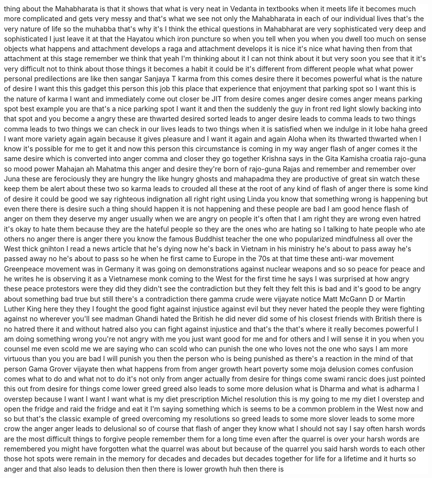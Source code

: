 thing about the Mahabharata is that it shows that what is very neat in Vedanta in textbooks when it meets life it becomes much more complicated and gets very messy and that's what we see not only the Mahabharata in each of our individual lives that's the very nature of life so the muhabba that's why it's I think the ethical questions in Mahabharat are very sophisticated very deep and sophisticated I just leave it at that the Hayatou which iron puncture so when you tell when you when you dwell too much on sense objects what happens and attachment develops a raga and attachment develops it is nice it's nice what having then from that attachment at this stage remember we think that yeah I'm thinking about it I can not think about it but very soon you see that it it's very difficult not to think about those things it becomes a habit it could be it's different from different people what what power personal predilections are like then sangar Sanjaya T karma from this comes desire there it becomes powerful what is the nature of desire I want this this gadget this person this job this place that experience that enjoyment that parking spot so I want this is the nature of karma I want and immediately come out closer be JIT from desire comes anger desire comes anger means parking spot best example you are that's a nice parking spot I want it and then the suddenly the guy in front red light slowly backing into that spot and you become a angry these are thwarted desired sorted leads to anger desire leads to comma leads to two things comma leads to two things we can check in our lives leads to two things when it is satisfied when we indulge in it lobe haha greed I want more variety again again because it gives pleasure and I want it again and again Aloha when its thwarted thwarted when I know it's possible for me to get it and now this person this circumstance is coming in my way anger flash of anger comes it the same desire which is converted into anger comma and closer they go together Krishna says in the Gita Kamisha croatia rajo-guna so mood power Mahajan ah Mahatma this anger and desire they're born of rajo-guna Rajas and remember and remember over Juna these are ferociously they are hungry the like hungry ghosts and mahapadma they are productive of great sin watch these keep them be alert about these two so karma leads to crouded all these at the root of any kind of flash of anger there is some kind of desire it could be good we say righteous indignation all right right using Linda you know that something wrong is happening but even there there is desire such a thing should happen it is not happening and these people are bad I am good hence flash of anger on them they deserve my anger usually when we are angry on people it's often that I am right they are wrong even hatred it's okay to hate them because they are the hateful people so they are the ones who are hating so I talking to hate people who ate others no anger there is anger there you know the famous Buddhist teacher the one who popularized mindfulness all over the West thick gnihton I read a news article that he's dying now he's back in Vietnam in his ministry he's about to pass away he's passed away no he's about to pass so he when he first came to Europe in the 70s at that time these anti-war movement Greenpeace movement was in Germany it was going on demonstrations against nuclear weapons and so so peace for peace and he writes he is observing it as a Vietnamese monk coming to the West for the first time he says I was surprised at how angry these peace protestors were they did they didn't see the contradiction but they felt they felt this is bad and it's good to be angry about something bad true but still there's a contradiction there gamma crude were vijayate notice Matt McGann D or Martin Luther King here they they I fought the good fight against injustice against evil but they never hated the people they were fighting against no wherever you'll see madman Ghandi hated the British he did never did some of his closest friends with British there is no hatred there it and without hatred also you can fight against injustice and that's the that's where it really becomes powerful I am doing something wrong you're not angry with me you just want good for me and for others and I will sense it in you when you counsel me even scold me we are saying who can scold who can punish the one who loves not the one who says I am more virtuous than you you are bad I will punish you then the person who is being punished as there's a reaction in the mind of that person Gama Grover vijayate then what happens from from anger growth heart poverty some moja delusion comes confusion comes what to do and what not to do it's not only from anger actually from desire for things come swami rancic does just pointed this out from desire for things come lower greed greed also leads to some more delusion what is Dharma and what is adharma I overstep because I want I want I want what is my diet prescription Michel resolution this is my going to me my diet I overstep and open the fridge and raid the fridge and eat it I'm saying something which is seems to be a common problem in the West now and so but that's the classic example of greed overcoming my resolutions so greed leads to some more slover leads to some more crow the anger anger leads to delusional so of course that flash of anger they know what I should not say I say often harsh words are the most difficult things to forgive people remember them for a long time even after the quarrel is over your harsh words are remembered you might have forgotten what the quarrel was about but because of the quarrel you said harsh words to each other those hot spots were remain in the memory for decades and decades but decades together for life for a lifetime and it hurts so anger and that also leads to delusion then then there is lower growth huh then there is